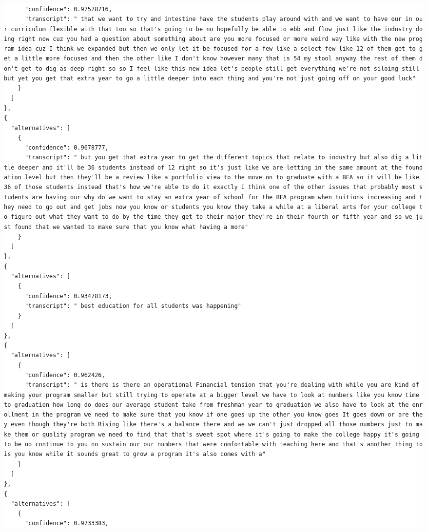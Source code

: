           "confidence": 0.97578716,
          "transcript": " that we want to try and intestine have the students play around with and we want to have our in our curriculum flexible with that too so that's going to be no hopefully be able to ebb and flow just like the industry doing right now cuz you had a question about something about are you more focused or more weird way like with the new program idea cuz I think we expanded but then we only let it be focused for a few like a select few like 12 of them get to get a little more focused and then the other like I don't know however many that is 54 my stool anyway the rest of them don't get to dig as deep right so so I feel like this new idea let's people still get everything we're not siloing still but yet you get that extra year to go a little deeper into each thing and you're not just going off on your good luck"
        }
      ]
    },
    {
      "alternatives": [
        {
          "confidence": 0.9678777,
          "transcript": " but you get that extra year to get the different topics that relate to industry but also dig a little deeper and it'll be 36 students instead of 12 right so it's just like we are letting in the same amount at the foundation level but then they'll be a review like a portfolio view to the move on to graduate with a BFA so it will be like 36 of those students instead that's how we're able to do it exactly I think one of the other issues that probably most students are having our why do we want to stay an extra year of school for the BFA program when tuitions increasing and they need to go out and get jobs now you know or students you know they take a while at a liberal arts for your college to figure out what they want to do by the time they get to their major they're in their fourth or fifth year and so we just found that we wanted to make sure that you know what having a more"
        }
      ]
    },
    {
      "alternatives": [
        {
          "confidence": 0.93478173,
          "transcript": " best education for all students was happening"
        }
      ]
    },
    {
      "alternatives": [
        {
          "confidence": 0.962426,
          "transcript": " is there is there an operational Financial tension that you're dealing with while you are kind of making your program smaller but still trying to operate at a bigger level we have to look at numbers like you know time to graduation how long do does our average student take from freshman year to graduation we also have to look at the enrollment in the program we need to make sure that you know if one goes up the other you know goes It goes down or are they even though they're both Rising like there's a balance there and we we can't just dropped all those numbers just to make them or quality program we need to find that that's sweet spot where it's going to make the college happy it's going to be no continue to you no sustain our our numbers that were comfortable with teaching here and that's another thing to is you know while it sounds great to grow a program it's also comes with a"
        }
      ]
    },
    {
      "alternatives": [
        {
          "confidence": 0.9733383,